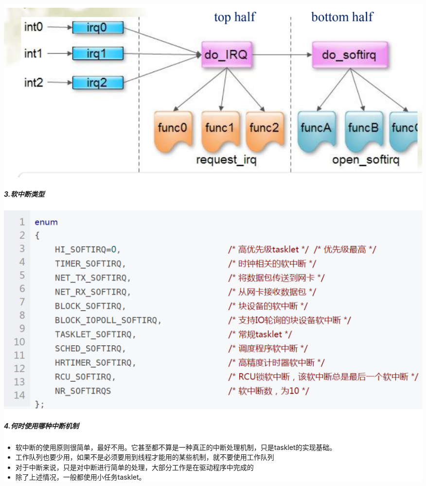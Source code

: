 ![](./Linux内核分析与应用/QQ20200705-122047@2x.png)

##### 3.软中断类型

![](./Linux内核分析与应用/QQ20200705-122146@2x.png)

##### 4.何时使用哪种中断机制

- 软中断的使用原则很简单，最好不用。它甚至都不算是一种真正的中断处理机制，只是tasklet的实现基础。
- 工作队列也要少用，如果不是必须要用到线程才能用的某些机制，就不要使用工作队列
- 对于中断来说，只是对中断进行简单的处理，大部分工作是在驱动程序中完成的
- 除了上述情况，一般都使用小任务tasklet。
